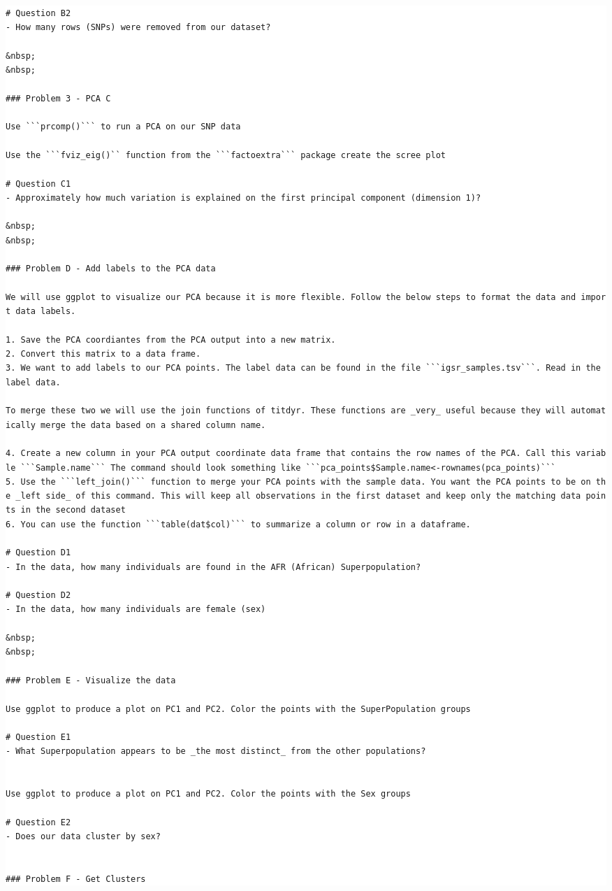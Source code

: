 ```
# Question B2
- How many rows (SNPs) were removed from our dataset?

&nbsp;
&nbsp;

### Problem 3 - PCA C

Use ```prcomp()``` to run a PCA on our SNP data 

Use the ```fviz_eig()`` function from the ```factoextra``` package create the scree plot

# Question C1
- Approximately how much variation is explained on the first principal component (dimension 1)?

&nbsp;
&nbsp;

### Problem D - Add labels to the PCA data

We will use ggplot to visualize our PCA because it is more flexible. Follow the below steps to format the data and import data labels.

1. Save the PCA coordiantes from the PCA output into a new matrix. 
2. Convert this matrix to a data frame.
3. We want to add labels to our PCA points. The label data can be found in the file ```igsr_samples.tsv```. Read in the label data. 

To merge these two we will use the join functions of titdyr. These functions are _very_ useful because they will automatically merge the data based on a shared column name. 

4. Create a new column in your PCA output coordinate data frame that contains the row names of the PCA. Call this variable ```Sample.name``` The command should look something like ```pca_points$Sample.name<-rownames(pca_points)```
5. Use the ```left_join()``` function to merge your PCA points with the sample data. You want the PCA points to be on the _left side_ of this command. This will keep all observations in the first dataset and keep only the matching data points in the second dataset 
6. You can use the function ```table(dat$col)``` to summarize a column or row in a dataframe. 

# Question D1
- In the data, how many individuals are found in the AFR (African) Superpopulation?

# Question D2
- In the data, how many individuals are female (sex)

&nbsp;
&nbsp;

### Problem E - Visualize the data

Use ggplot to produce a plot on PC1 and PC2. Color the points with the SuperPopulation groups

# Question E1
- What Superpopulation appears to be _the most distinct_ from the other populations?


Use ggplot to produce a plot on PC1 and PC2. Color the points with the Sex groups

# Question E2
- Does our data cluster by sex?


### Problem F - Get Clusters 
```